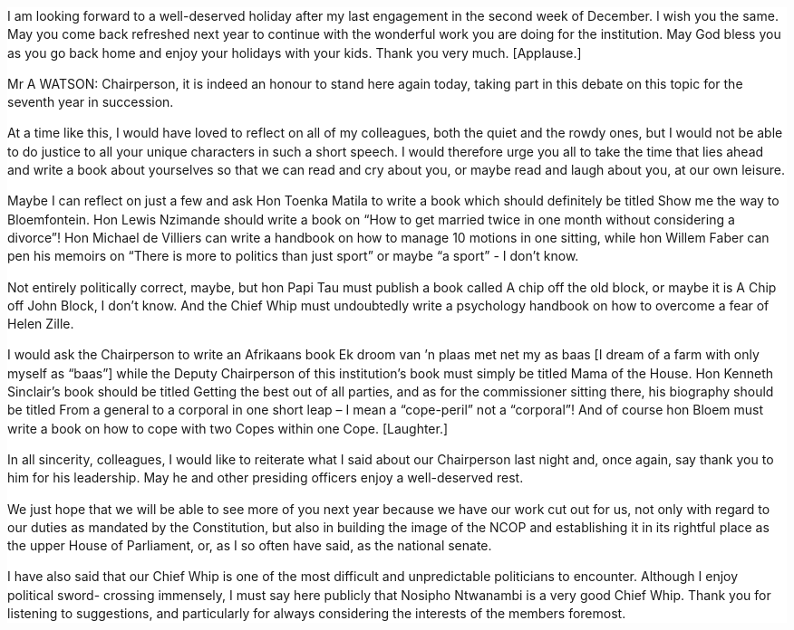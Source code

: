 I am looking forward to a well-deserved holiday after my last engagement in
the second week of December. I wish you the same. May you come back
refreshed next year to continue with the wonderful work you are doing for
the institution. May God bless you as you go back home and enjoy your
holidays with your kids. Thank you very much. [Applause.]

Mr A WATSON: Chairperson, it is indeed an honour to stand here again today,
taking part in this debate on this topic for the seventh year in
succession.

At a time like this, I would have loved to reflect on all of my colleagues,
both the quiet and the rowdy ones, but I would not be able to do justice to
all your unique characters in such a short speech. I would therefore urge
you all to take the time that lies ahead and write a book about yourselves
so that we can read and cry about you, or maybe read and laugh about you,
at our own leisure.

Maybe I can reflect on just a few and ask Hon Toenka Matila to write a book
which should definitely be titled Show me the way to Bloemfontein. Hon
Lewis Nzimande should write a book on “How to get married twice in one
month without considering a divorce”! Hon Michael de Villiers can write a
handbook on how to manage 10 motions in one sitting, while hon Willem Faber
can pen his memoirs on “There is more to politics than just sport” or maybe
“a sport” - I don’t know.

Not entirely politically correct, maybe, but hon Papi Tau must publish a
book called A chip off the old block, or maybe it is A Chip off John Block,
I don’t know. And the Chief Whip must undoubtedly write a psychology
handbook on how to overcome a fear of Helen Zille.

I would ask the Chairperson to write an Afrikaans book Ek droom van ’n
plaas met net my as baas [I dream of a farm with only myself as “baas”]
while the Deputy Chairperson of this institution’s book must simply be
titled Mama of the House. Hon Kenneth Sinclair’s book should be titled
Getting the best out of all parties, and as for the commissioner sitting
there, his biography should be titled From a general to a corporal in one
short leap – I mean a “cope-peril” not a “corporal”! And of course hon
Bloem must write a book on how to cope with two Copes within one Cope.
[Laughter.]

In all sincerity, colleagues, I would like to reiterate what I said about
our Chairperson last night and, once again, say thank you to him for his
leadership. May he and other presiding officers enjoy a well-deserved rest.

We just hope that we will be able to see more of you next year because we
have our work cut out for us, not only with regard to our duties as
mandated by the Constitution, but also in building the image of the NCOP
and establishing it in its rightful place as the upper House of Parliament,
or, as I so often have said, as the national senate.

I have also said that our Chief Whip is one of the most difficult and
unpredictable politicians to encounter. Although I enjoy political sword-
crossing immensely, I must say here publicly that Nosipho Ntwanambi is a
very good Chief Whip. Thank you for listening to suggestions, and
particularly for always considering the interests of the members foremost.
